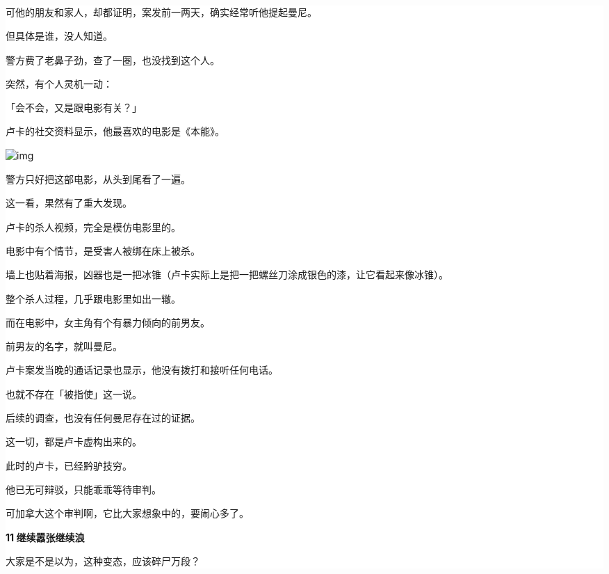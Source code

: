 
可他的朋友和家人，却都证明，案发前一两天，确实经常听他提起曼尼。


但具体是谁，没人知道。


警方费了老鼻子劲，查了一圈，也没找到这个人。


突然，有个人灵机一动：


「会不会，又是跟电影有关？」


卢卡的社交资料显示，他最喜欢的电影是《本能》。


![img](https://picx.zhimg.com/v2-6209eabb8d16ca87ac33487b8ad0d033.webp)

警方只好把这部电影，从头到尾看了一遍。


这一看，果然有了重大发现。


卢卡的杀人视频，完全是模仿电影里的。


电影中有个情节，是受害人被绑在床上被杀。


墙上也贴着海报，凶器也是一把冰锥（卢卡实际上是把一把螺丝刀涂成银色的漆，让它看起来像冰锥）。


整个杀人过程，几乎跟电影里如出一辙。


而在电影中，女主角有个有暴力倾向的前男友。


前男友的名字，就叫曼尼。


卢卡案发当晚的通话记录也显示，他没有拨打和接听任何电话。


也就不存在「被指使」这一说。


后续的调查，也没有任何曼尼存在过的证据。


这一切，都是卢卡虚构出来的。


此时的卢卡，已经黔驴技穷。


他已无可辩驳，只能乖乖等待审判。


可加拿大这个审判啊，它比大家想象中的，要闹心多了。


**11 继续嚣张继续浪**


大家是不是以为，这种变态，应该碎尸万段？

